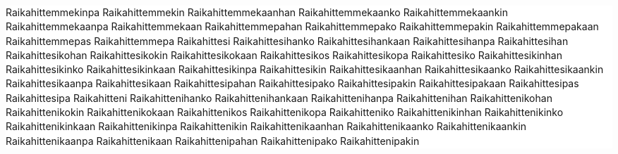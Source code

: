 Raikahittemmekinpa
Raikahittemmekin
Raikahittemmekaanhan
Raikahittemmekaanko
Raikahittemmekaankin
Raikahittemmekaanpa
Raikahittemmekaan
Raikahittemmepahan
Raikahittemmepako
Raikahittemmepakin
Raikahittemmepakaan
Raikahittemmepas
Raikahittemmepa
Raikahittesi
Raikahittesihanko
Raikahittesihankaan
Raikahittesihanpa
Raikahittesihan
Raikahittesikohan
Raikahittesikokin
Raikahittesikokaan
Raikahittesikos
Raikahittesikopa
Raikahittesiko
Raikahittesikinhan
Raikahittesikinko
Raikahittesikinkaan
Raikahittesikinpa
Raikahittesikin
Raikahittesikaanhan
Raikahittesikaanko
Raikahittesikaankin
Raikahittesikaanpa
Raikahittesikaan
Raikahittesipahan
Raikahittesipako
Raikahittesipakin
Raikahittesipakaan
Raikahittesipas
Raikahittesipa
Raikahitteni
Raikahittenihanko
Raikahittenihankaan
Raikahittenihanpa
Raikahittenihan
Raikahittenikohan
Raikahittenikokin
Raikahittenikokaan
Raikahittenikos
Raikahittenikopa
Raikahitteniko
Raikahittenikinhan
Raikahittenikinko
Raikahittenikinkaan
Raikahittenikinpa
Raikahittenikin
Raikahittenikaanhan
Raikahittenikaanko
Raikahittenikaankin
Raikahittenikaanpa
Raikahittenikaan
Raikahittenipahan
Raikahittenipako
Raikahittenipakin